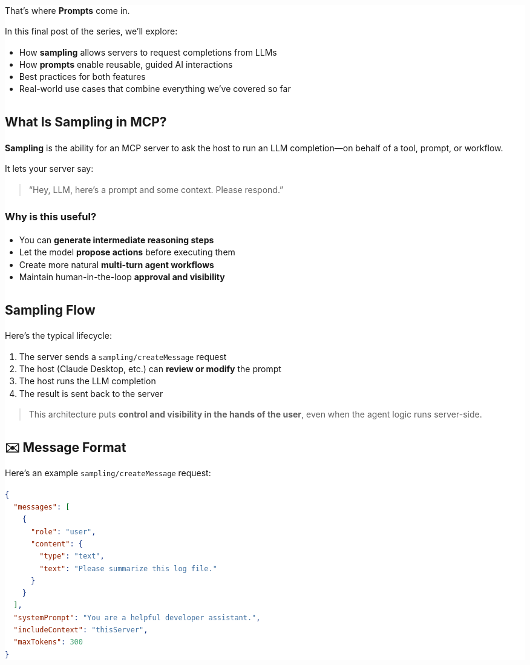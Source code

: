 That’s where **Prompts** come in.

In this final post of the series, we’ll explore:
- How **sampling** allows servers to request completions from LLMs
- How **prompts** enable reusable, guided AI interactions
- Best practices for both features
- Real-world use cases that combine everything we’ve covered so far

## What Is Sampling in MCP?

**Sampling** is the ability for an MCP server to ask the host to run an LLM completion—on behalf of a tool, prompt, or workflow.

It lets your server say:
> “Hey, LLM, here’s a prompt and some context. Please respond.”

### Why is this useful?
- You can **generate intermediate reasoning steps**
- Let the model **propose actions** before executing them
- Create more natural **multi-turn agent workflows**
- Maintain human-in-the-loop **approval and visibility**

## Sampling Flow

Here’s the typical lifecycle:

1. The server sends a `sampling/createMessage` request
2. The host (Claude Desktop, etc.) can **review or modify** the prompt
3. The host runs the LLM completion
4. The result is sent back to the server

> This architecture puts **control and visibility in the hands of the user**, even when the agent logic runs server-side.

## ✉️ Message Format

Here’s an example `sampling/createMessage` request:

```json
{
  "messages": [
    {
      "role": "user",
      "content": {
        "type": "text",
        "text": "Please summarize this log file."
      }
    }
  ],
  "systemPrompt": "You are a helpful developer assistant.",
  "includeContext": "thisServer",
  "maxTokens": 300
}
```
